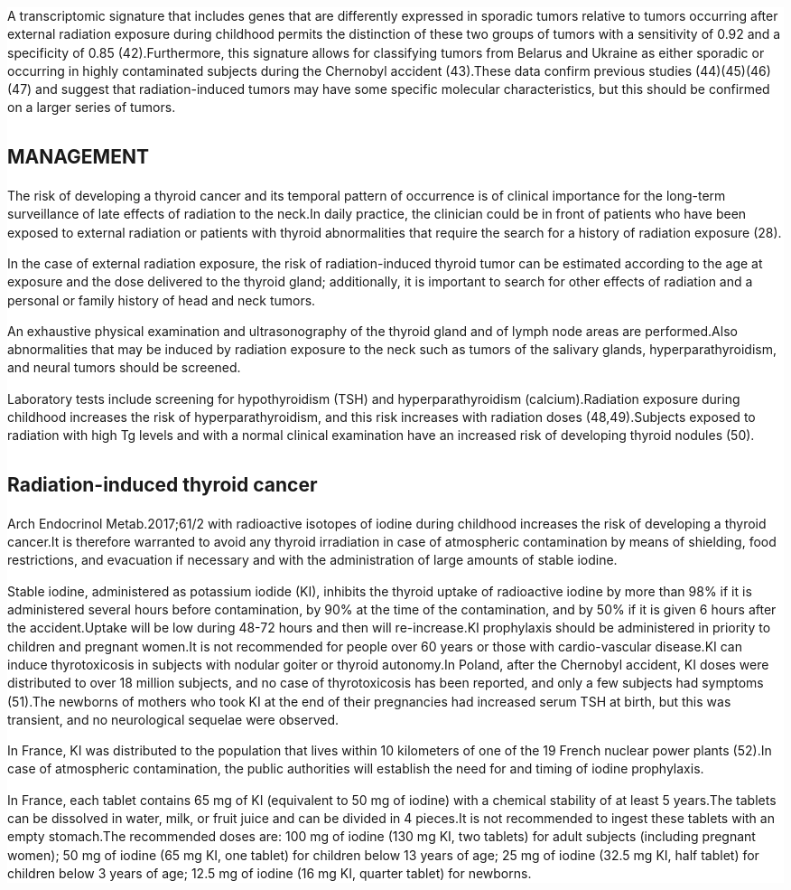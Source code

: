 A transcriptomic signature that includes genes that are differently expressed in sporadic tumors relative to tumors occurring after external radiation exposure during childhood permits the distinction of these two groups of tumors with a sensitivity of 0.92 and a specificity of 0.85 (42).Furthermore, this signature allows for classifying tumors from Belarus and Ukraine as either sporadic or occurring in highly contaminated subjects during the Chernobyl accident (43).These data confirm previous studies (44)(45)(46)(47) and suggest that radiation-induced tumors may have some specific molecular characteristics, but this should be confirmed on a larger series of tumors.


## MANAGEMENT

The risk of developing a thyroid cancer and its temporal pattern of occurrence is of clinical importance for the long-term surveillance of late effects of radiation to the neck.In daily practice, the clinician could be in front of patients who have been exposed to external radiation or patients with thyroid abnormalities that require the search for a history of radiation exposure (28).

In the case of external radiation exposure, the risk of radiation-induced thyroid tumor can be estimated according to the age at exposure and the dose delivered to the thyroid gland; additionally, it is important to search for other effects of radiation and a personal or family history of head and neck tumors.

An exhaustive physical examination and ultrasonography of the thyroid gland and of lymph node areas are performed.Also abnormalities that may be induced by radiation exposure to the neck such as tumors of the salivary glands, hyperparathyroidism, and neural tumors should be screened.

Laboratory tests include screening for hypothyroidism (TSH) and hyperparathyroidism (calcium).Radiation exposure during childhood increases the risk of hyperparathyroidism, and this risk increases with radiation doses (48,49).Subjects exposed to radiation with high Tg levels and with a normal clinical examination have an increased risk of developing thyroid nodules (50).


## Radiation-induced thyroid cancer

Arch Endocrinol Metab.2017;61/2 with radioactive isotopes of iodine during childhood increases the risk of developing a thyroid cancer.It is therefore warranted to avoid any thyroid irradiation in case of atmospheric contamination by means of shielding, food restrictions, and evacuation if necessary and with the administration of large amounts of stable iodine.

Stable iodine, administered as potassium iodide (KI), inhibits the thyroid uptake of radioactive iodine by more than 98% if it is administered several hours before contamination, by 90% at the time of the contamination, and by 50% if it is given 6 hours after the accident.Uptake will be low during 48-72 hours and then will re-increase.KI prophylaxis should be administered in priority to children and pregnant women.It is not recommended for people over 60 years or those with cardio-vascular disease.KI can induce thyrotoxicosis in subjects with nodular goiter or thyroid autonomy.In Poland, after the Chernobyl accident, KI doses were distributed to over 18 million subjects, and no case of thyrotoxicosis has been reported, and only a few subjects had symptoms (51).The newborns of mothers who took KI at the end of their pregnancies had increased serum TSH at birth, but this was transient, and no neurological sequelae were observed.

In France, KI was distributed to the population that lives within 10 kilometers of one of the 19 French nuclear power plants (52).In case of atmospheric contamination, the public authorities will establish the need for and timing of iodine prophylaxis.

In France, each tablet contains 65 mg of KI (equivalent to 50 mg of iodine) with a chemical stability of at least 5 years.The tablets can be dissolved in water, milk, or fruit juice and can be divided in 4 pieces.It is not recommended to ingest these tablets with an empty stomach.The recommended doses are: 100 mg of iodine (130 mg KI, two tablets) for adult subjects (including pregnant women); 50 mg of iodine (65 mg KI, one tablet) for children below 13 years of age; 25 mg of iodine (32.5 mg KI, half tablet) for children below 3 years of age; 12.5 mg of iodine (16 mg KI, quarter tablet) for newborns.

